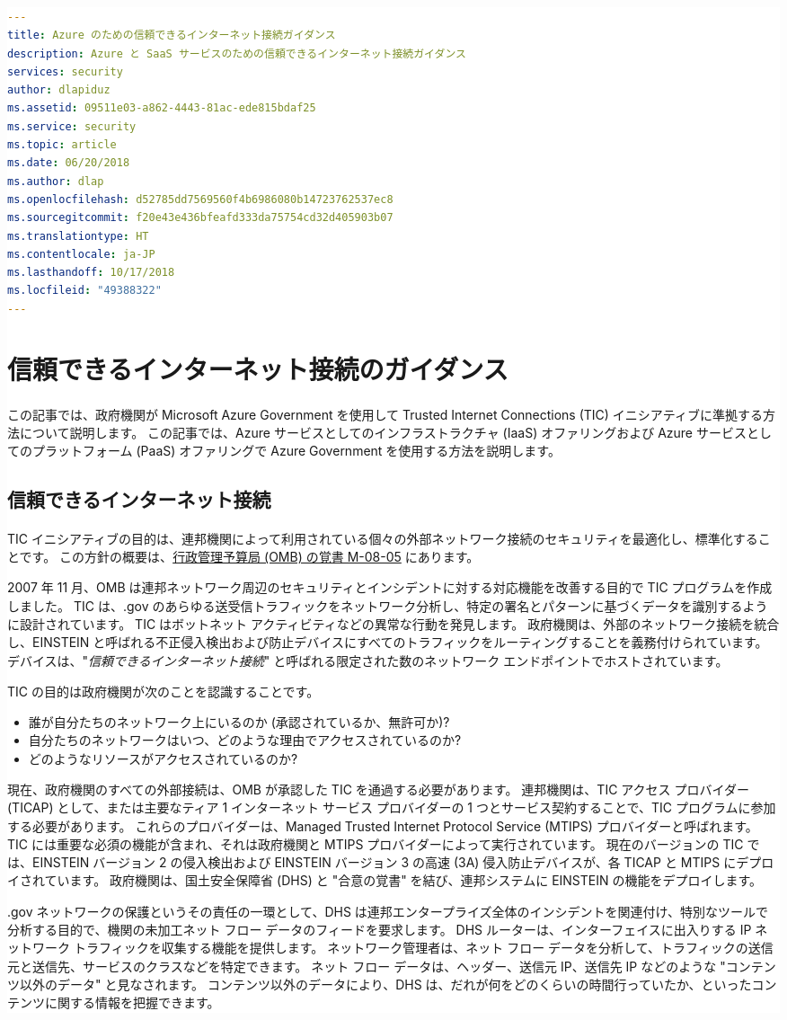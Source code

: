 ```yaml
---
title: Azure のための信頼できるインターネット接続ガイダンス
description: Azure と SaaS サービスのための信頼できるインターネット接続ガイダンス
services: security
author: dlapiduz
ms.assetid: 09511e03-a862-4443-81ac-ede815bdaf25
ms.service: security
ms.topic: article
ms.date: 06/20/2018
ms.author: dlap
ms.openlocfilehash: d52785dd7569560f4b6986080b14723762537ec8
ms.sourcegitcommit: f20e43e436bfeafd333da75754cd32d405903b07
ms.translationtype: HT
ms.contentlocale: ja-JP
ms.lasthandoff: 10/17/2018
ms.locfileid: "49388322"
---
```

# <a name="trusted-internet-connections-guidance"></a>信頼できるインターネット接続のガイダンス

この記事では、政府機関が Microsoft Azure Government を使用して Trusted Internet Connections (TIC) イニシアティブに準拠する方法について説明します。 この記事では、Azure サービスとしてのインフラストラクチャ (IaaS) オファリングおよび Azure サービスとしてのプラットフォーム (PaaS) オファリングで Azure Government を使用する方法を説明します。

## <a name="trusted-internet-connections-overview"></a>信頼できるインターネット接続

TIC イニシアティブの目的は、連邦機関によって利用されている個々の外部ネットワーク接続のセキュリティを最適化し、標準化することです。 この方針の概要は、[行政管理予算局 (OMB) の覚書 M-08-05](https://georgewbush-whitehouse.archives.gov/omb/memoranda/fy2008/m08-05.pdf) にあります。

2007 年 11 月、OMB は連邦ネットワーク周辺のセキュリティとインシデントに対する対応機能を改善する目的で TIC プログラムを作成しました。 TIC は、.gov のあらゆる送受信トラフィックをネットワーク分析し、特定の署名とパターンに基づくデータを識別するように設計されています。 TIC はボットネット アクティビティなどの異常な行動を発見します。 政府機関は、外部のネットワーク接続を統合し、EINSTEIN と呼ばれる不正侵入検出および防止デバイスにすべてのトラフィックをルーティングすることを義務付けられています。 デバイスは、"_信頼できるインターネット接続_" と呼ばれる限定された数のネットワーク エンドポイントでホストされています。

TIC の目的は政府機関が次のことを認識することです。
- 誰が自分たちのネットワーク上にいるのか (承認されているか、無許可か)?
- 自分たちのネットワークはいつ、どのような理由でアクセスされているのか?
- どのようなリソースがアクセスされているのか?

現在、政府機関のすべての外部接続は、OMB が承認した TIC を通過する必要があります。 連邦機関は、TIC アクセス プロバイダー (TICAP) として、または主要なティア 1 インターネット サービス プロバイダーの 1 つとサービス契約することで、TIC プログラムに参加する必要があります。 これらのプロバイダーは、Managed Trusted Internet Protocol Service (MTIPS) プロバイダーと呼ばれます。 TIC には重要な必須の機能が含まれ、それは政府機関と MTIPS プロバイダーによって実行されています。 現在のバージョンの TIC では、EINSTEIN バージョン 2 の侵入検出および EINSTEIN バージョン 3 の高速 (3A) 侵入防止デバイスが、各 TICAP と MTIPS にデプロイされています。 政府機関は、国土安全保障省 (DHS) と "合意の覚書" を結び、連邦システムに EINSTEIN の機能をデプロイします。

.gov ネットワークの保護というその責任の一環として、DHS は連邦エンタープライズ全体のインシデントを関連付け、特別なツールで分析する目的で、機関の未加工ネット フロー データのフィードを要求します。 DHS ルーターは、インターフェイスに出入りする IP ネットワーク トラフィックを収集する機能を提供します。 ネットワーク管理者は、ネット フロー データを分析して、トラフィックの送信元と送信先、サービスのクラスなどを特定できます。 ネット フロー データは、ヘッダー、送信元 IP、送信先 IP などのような "コンテンツ以外のデータ" と見なされます。 コンテンツ以外のデータにより、DHS は、だれが何をどのくらいの時間行っていたか、といったコンテンツに関する情報を把握できます。
